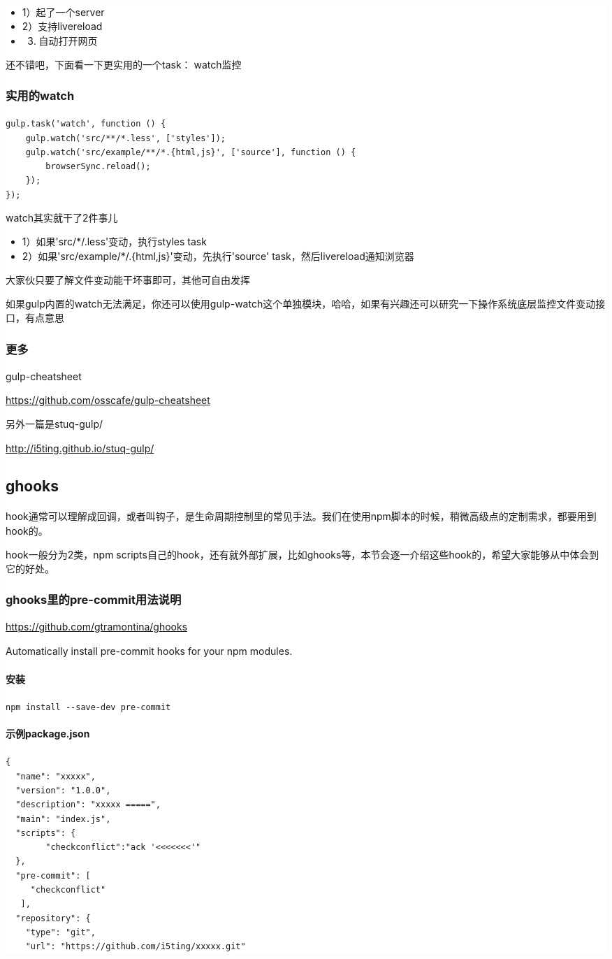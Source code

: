 - 1）起了一个server
- 2）支持livereload
- 3) 自动打开网页

还不错吧，下面看一下更实用的一个task： watch监控

### 实用的watch

```
gulp.task('watch', function () {
    gulp.watch('src/**/*.less', ['styles']);
    gulp.watch('src/example/**/*.{html,js}', ['source'], function () {
        browserSync.reload();
    });
});
```

watch其实就干了2件事儿

- 1）如果'src/*/.less'变动，执行styles task
- 2）如果'src/example/*/.{html,js}'变动，先执行'source' task，然后livereload通知浏览器

大家伙只要了解文件变动能干坏事即可，其他可自由发挥

如果gulp内置的watch无法满足，你还可以使用gulp-watch这个单独模块，哈哈，如果有兴趣还可以研究一下操作系统底层监控文件变动接口，有点意思

### 更多

gulp-cheatsheet

https://github.com/osscafe/gulp-cheatsheet

另外一篇是stuq-gulp/

http://i5ting.github.io/stuq-gulp/

## ghooks

hook通常可以理解成回调，或者叫钩子，是生命周期控制里的常见手法。我们在使用npm脚本的时候，稍微高级点的定制需求，都要用到hook的。

hook一般分为2类，npm scripts自己的hook，还有就外部扩展，比如ghooks等，本节会逐一介绍这些hook的，希望大家能够从中体会到它的好处。

### ghooks里的pre-commit用法说明

https://github.com/gtramontina/ghooks


Automatically install pre-commit hooks for your npm modules.

#### 安装

	npm install --save-dev pre-commit

#### 示例package.json

```
{
  "name": "xxxxx",
  "version": "1.0.0",
  "description": "xxxxx =====",
  "main": "index.js",
  "scripts": {
		"checkconflict":"ack '<<<<<<<'"
  },
  "pre-commit": [
     "checkconflict"
   ],
  "repository": {
    "type": "git",
    "url": "https://github.com/i5ting/xxxxx.git"
```